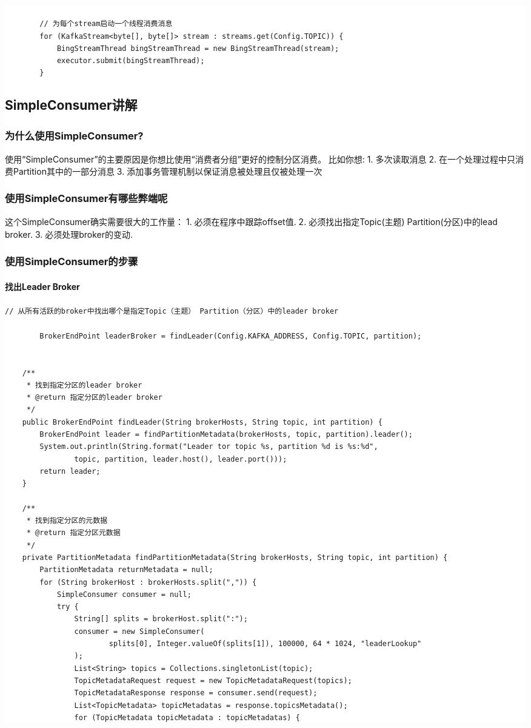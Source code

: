 ```

        // 为每个stream启动一个线程消费消息
        for (KafkaStream<byte[], byte[]> stream : streams.get(Config.TOPIC)) {
            BingStreamThread bingStreamThread = new BingStreamThread(stream);
            executor.submit(bingStreamThread);
        }

```
## SimpleConsumer讲解
### 为什么使用SimpleConsumer?

使用“SimpleConsumer”的主要原因是你想比使用“消费者分组”更好的控制分区消费。 
比如你想: 
    1.  多次读取消息 
    2.  在一个处理过程中只消费Partition其中的一部分消息 
    3.  添加事务管理机制以保证消息被处理且仅被处理一次 
### 使用SimpleConsumer有哪些弊端呢

这个SimpleConsumer确实需要很大的工作量： 
    1.  必须在程序中跟踪offset值. 
    2.  必须找出指定Topic(主题) Partition(分区)中的lead broker. 
    3.  必须处理broker的变动. 
### 使用SimpleConsumer的步骤
#### 找出Leader Broker

```
// 从所有活跃的broker中找出哪个是指定Topic（主题） Partition（分区）中的leader broker

        BrokerEndPoint leaderBroker = findLeader(Config.KAFKA_ADDRESS, Config.TOPIC, partition);


    /**
     * 找到指定分区的leader broker
     * @return 指定分区的leader broker
     */
    public BrokerEndPoint findLeader(String brokerHosts, String topic, int partition) {
        BrokerEndPoint leader = findPartitionMetadata(brokerHosts, topic, partition).leader();
        System.out.println(String.format("Leader tor topic %s, partition %d is %s:%d",
                topic, partition, leader.host(), leader.port()));
        return leader;
    }

    /**
     * 找到指定分区的元数据
     * @return 指定分区元数据
     */
    private PartitionMetadata findPartitionMetadata(String brokerHosts, String topic, int partition) {
        PartitionMetadata returnMetadata = null;
        for (String brokerHost : brokerHosts.split(",")) {
            SimpleConsumer consumer = null;
            try {
                String[] splits = brokerHost.split(":");
                consumer = new SimpleConsumer(
                        splits[0], Integer.valueOf(splits[1]), 100000, 64 * 1024, "leaderLookup"
                );
                List<String> topics = Collections.singletonList(topic);
                TopicMetadataRequest request = new TopicMetadataRequest(topics);
                TopicMetadataResponse response = consumer.send(request);
                List<TopicMetadata> topicMetadatas = response.topicsMetadata();
                for (TopicMetadata topicMetadata : topicMetadatas) {
```